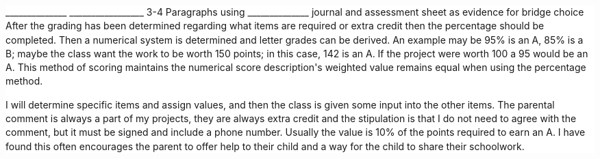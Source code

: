    </td>
   <td>
   </td>
   <td>
   </td>
   <td>
    ______________
   </td>
  </tr>
  <tr>
   <td>
    _________________
   </td>
   <td>
   </td>
   <td>
    3-4 Paragraphs using
   </td>
   <td>
   </td>
   <td>
   </td>
   <td>
    ______________
   </td>
  </tr>
  <tr>
   <td>
   </td>
   <td>
   </td>
   <td>
    journal and assessment sheet
   </td>
  </tr>
  <tr>
   <td>
   </td>
   <td>
   </td>
   <td>
    as evidence for bridge choice
   </td>
  </tr>
 </table>
 After the grading has been determined regarding what items are required or extra credit then the percentage should be completed.  Then a numerical system is determined and letter grades can be derived.  An example may be 95% is an A, 85% is a B; maybe the class want the work to be worth 150 points; in this case, 142 is an A. If the project were worth 100 a 95 would be an A.  This method of scoring maintains the numerical score description's weighted value remains equal when using the percentage method.
<p>
  I will determine specific items and assign values, and then the class is given some input into the other items.  The parental comment is always a part of my projects, they are always extra credit and the stipulation is that I do not need to agree with the comment, but it must be signed and include a phone number.  Usually the value is 10% of the points required to earn an A.   I have found this often encourages the parent to offer help to their child and a way for the child to share their schoolwork.
 </p>
<p>